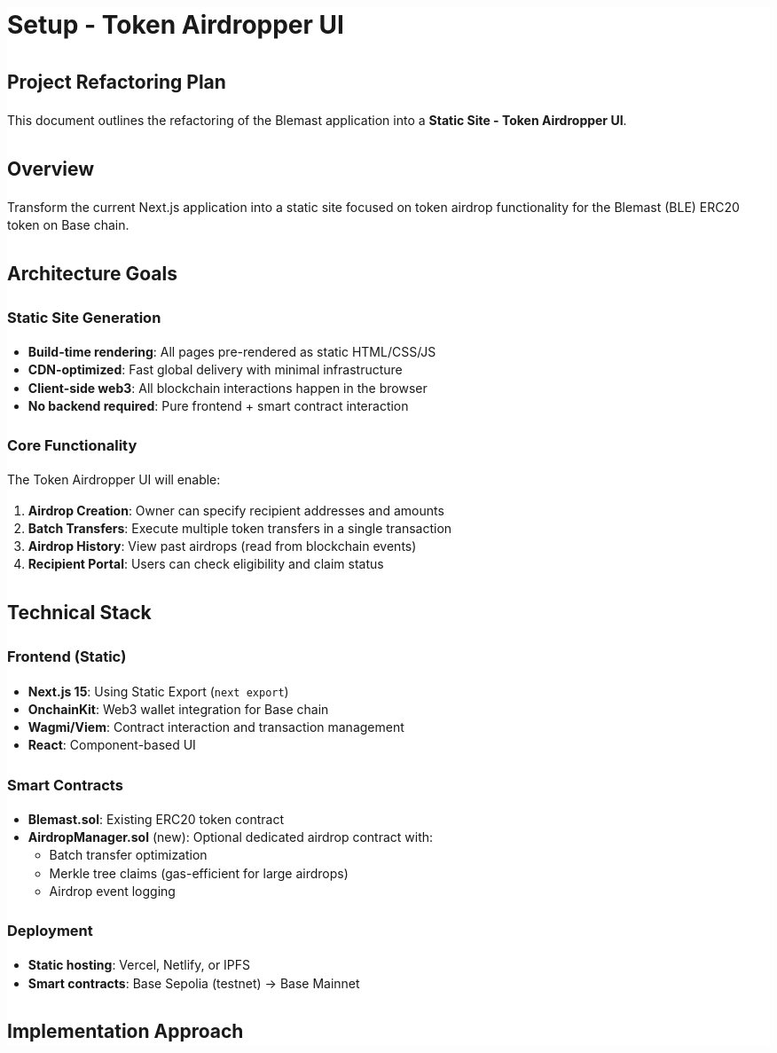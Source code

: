 # Setup - Token Airdropper UI

## Project Refactoring Plan

This document outlines the refactoring of the Blemast application into a **Static Site - Token Airdropper UI**.

## Overview

Transform the current Next.js application into a static site focused on token airdrop functionality for the Blemast (BLE) ERC20 token on Base chain.

## Architecture Goals

### Static Site Generation
- **Build-time rendering**: All pages pre-rendered as static HTML/CSS/JS
- **CDN-optimized**: Fast global delivery with minimal infrastructure
- **Client-side web3**: All blockchain interactions happen in the browser
- **No backend required**: Pure frontend + smart contract interaction

### Core Functionality
The Token Airdropper UI will enable:
1. **Airdrop Creation**: Owner can specify recipient addresses and amounts
2. **Batch Transfers**: Execute multiple token transfers in a single transaction
3. **Airdrop History**: View past airdrops (read from blockchain events)
4. **Recipient Portal**: Users can check eligibility and claim status

## Technical Stack

### Frontend (Static)
- **Next.js 15**: Using Static Export (`next export`)
- **OnchainKit**: Web3 wallet integration for Base chain
- **Wagmi/Viem**: Contract interaction and transaction management
- **React**: Component-based UI

### Smart Contracts
- **Blemast.sol**: Existing ERC20 token contract
- **AirdropManager.sol** (new): Optional dedicated airdrop contract with:
  - Batch transfer optimization
  - Merkle tree claims (gas-efficient for large airdrops)
  - Airdrop event logging

### Deployment
- **Static hosting**: Vercel, Netlify, or IPFS
- **Smart contracts**: Base Sepolia (testnet) → Base Mainnet

## Implementation Approach
